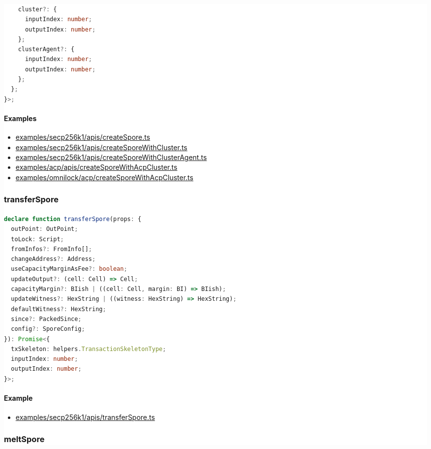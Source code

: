 ```typescript
    cluster?: {
      inputIndex: number;
      outputIndex: number;
    };
    clusterAgent?: {
      inputIndex: number;
      outputIndex: number;
    };
  };
}>;
```

#### Examples

- [examples/secp256k1/apis/createSpore.ts](../../examples/secp256k1/apis/createSpore.ts)
- [examples/secp256k1/apis/createSporeWithCluster.ts](../../examples/secp256k1/apis/createSporeWithCluster.ts)
- [examples/secp256k1/apis/createSporeWithClusterAgent.ts](../../examples/secp256k1/apis/createSporeWithClusterAgent.ts)
- [examples/acp/apis/createSporeWithAcpCluster.ts](../../examples/acp/apis/createSporeWithAcpCluster.ts)
- [examples/omnilock/acp/createSporeWithAcpCluster.ts](../../examples/omnilock/acp/createSporeWithAcpCluster.ts)

### transferSpore

```typescript
declare function transferSpore(props: {
  outPoint: OutPoint;
  toLock: Script;
  fromInfos?: FromInfo[];
  changeAddress?: Address;
  useCapacityMarginAsFee?: boolean;
  updateOutput?: (cell: Cell) => Cell;
  capacityMargin?: BIish | ((cell: Cell, margin: BI) => BIish);
  updateWitness?: HexString | ((witness: HexString) => HexString);
  defaultWitness?: HexString;
  since?: PackedSince;
  config?: SporeConfig;
}): Promise<{
  txSkeleton: helpers.TransactionSkeletonType;
  inputIndex: number;
  outputIndex: number;
}>;
```

#### Example

- [examples/secp256k1/apis/transferSpore.ts](../../examples/secp256k1/apis/transferSpore.ts)

### meltSpore
